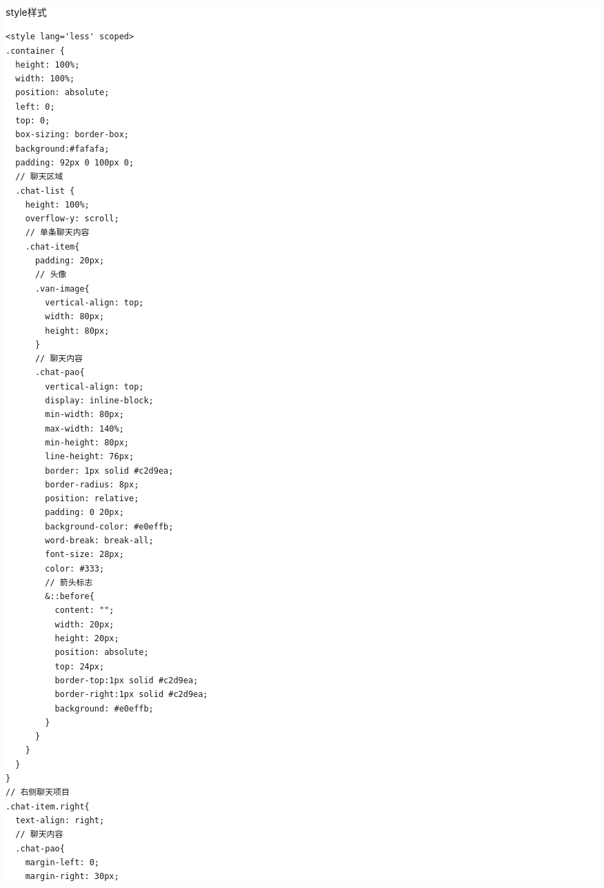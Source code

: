 style样式

```vue
<style lang='less' scoped>
.container {
  height: 100%;
  width: 100%;
  position: absolute;
  left: 0;
  top: 0;
  box-sizing: border-box;
  background:#fafafa;
  padding: 92px 0 100px 0;
  // 聊天区域
  .chat-list {
    height: 100%;
    overflow-y: scroll;
    // 单条聊天内容
    .chat-item{
      padding: 20px;
      // 头像
      .van-image{
        vertical-align: top;
        width: 80px;
        height: 80px;
      }
      // 聊天内容
      .chat-pao{
        vertical-align: top;
        display: inline-block;
        min-width: 80px;
        max-width: 140%;
        min-height: 80px;
        line-height: 76px;
        border: 1px solid #c2d9ea;
        border-radius: 8px;
        position: relative;
        padding: 0 20px;
        background-color: #e0effb;
        word-break: break-all;
        font-size: 28px;
        color: #333;
        // 箭头标志
        &::before{
          content: "";
          width: 20px;
          height: 20px;
          position: absolute;
          top: 24px;
          border-top:1px solid #c2d9ea;
          border-right:1px solid #c2d9ea;
          background: #e0effb;
        }
      }
    }
  }
}
// 右侧聊天项目
.chat-item.right{
  text-align: right;
  // 聊天内容
  .chat-pao{
    margin-left: 0;
    margin-right: 30px;
```